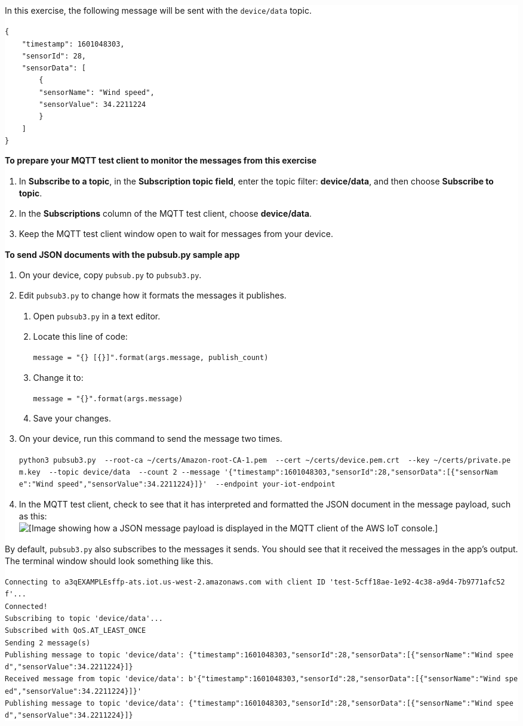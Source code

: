 In this exercise, the following message will be sent with the `device/data` topic\.

```
{
    "timestamp": 1601048303,
    "sensorId": 28,
    "sensorData": [
        {
        "sensorName": "Wind speed",
        "sensorValue": 34.2211224
        }
    ]
}
```

**To prepare your MQTT test client to monitor the messages from this exercise**

1. In **Subscribe to a topic**, in the **Subscription topic field**, enter the topic filter: **device/data**, and then choose **Subscribe to topic**\.

1. In the **Subscriptions** column of the MQTT test client, choose **device/data**\.

1. Keep the MQTT test client window open to wait for messages from your device\.

**To send JSON documents with the pubsub\.py sample app**

1. On your device, copy `pubsub.py` to `pubsub3.py`\.

1. Edit `pubsub3.py` to change how it formats the messages it publishes\.

   1. Open `pubsub3.py` in a text editor\.

   1. Locate this line of code:

      `message = "{} [{}]".format(args.message, publish_count)`

   1. Change it to:

      `message = "{}".format(args.message)`

   1. Save your changes\.

1. On your device, run this command to send the message two times\.

   ```
   python3 pubsub3.py  --root-ca ~/certs/Amazon-root-CA-1.pem  --cert ~/certs/device.pem.crt  --key ~/certs/private.pem.key  --topic device/data  --count 2 --message '{"timestamp":1601048303,"sensorId":28,"sensorData":[{"sensorName":"Wind speed","sensorValue":34.2211224}]}'  --endpoint your-iot-endpoint
   ```

1. In the MQTT test client, check to see that it has interpreted and formatted the JSON document in the message payload, such as this:  
![\[Image showing how a JSON message payload is displayed in the MQTT client of the AWS IoT console.\]](http://docs.aws.amazon.com/iot/latest/developerguide/images/mqtt-test-client-output.png)

By default, `pubsub3.py` also subscribes to the messages it sends\. You should see that it received the messages in the app’s output\. The terminal window should look something like this\.

```
Connecting to a3qEXAMPLEsffp-ats.iot.us-west-2.amazonaws.com with client ID 'test-5cff18ae-1e92-4c38-a9d4-7b9771afc52f'...
Connected!
Subscribing to topic 'device/data'...
Subscribed with QoS.AT_LEAST_ONCE
Sending 2 message(s)
Publishing message to topic 'device/data': {"timestamp":1601048303,"sensorId":28,"sensorData":[{"sensorName":"Wind speed","sensorValue":34.2211224}]}
Received message from topic 'device/data': b'{"timestamp":1601048303,"sensorId":28,"sensorData":[{"sensorName":"Wind speed","sensorValue":34.2211224}]}'
Publishing message to topic 'device/data': {"timestamp":1601048303,"sensorId":28,"sensorData":[{"sensorName":"Wind speed","sensorValue":34.2211224}]}
```